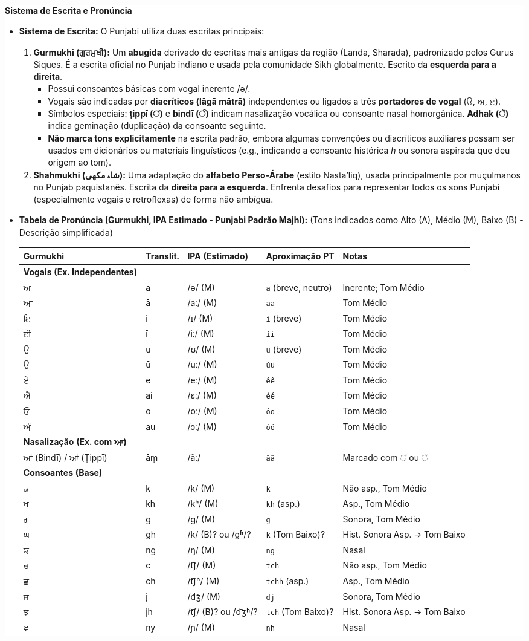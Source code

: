 **Sistema de Escrita e Pronúncia**

*   **Sistema de Escrita:** O Punjabi utiliza duas escritas principais:
    1.  **Gurmukhi (ਗੁਰਮੁਖੀ):** Um **abugida** derivado de escritas mais antigas da região (Landa, Sharada), padronizado pelos Gurus Siques. É a escrita oficial no Punjab indiano e usada pela comunidade Sikh globalmente. Escrito da **esquerda para a direita**.
        *   Possui consoantes básicas com vogal inerente /ə/.
        *   Vogais são indicadas por **diacríticos (lāgā mātrā)** independentes ou ligados a três **portadores de vogal** (ੳ, ਅ, ੲ).
        *   Símbolos especiais: **ṭippī (ਂ)** e **bindī (ੰ)** indicam nasalização vocálica ou consoante nasal homorgânica. **Adhak (ੱ)** indica geminação (duplicação) da consoante seguinte.
        *   **Não marca tons explicitamente** na escrita padrão, embora algumas convenções ou diacríticos auxiliares possam ser usados em dicionários ou materiais linguísticos (e.g., indicando a consoante histórica *h* ou sonora aspirada que deu origem ao tom).
    2.  **Shahmukhi (شاہ مکھی):** Uma adaptação do **alfabeto Perso-Árabe** (estilo Nasta’liq), usada principalmente por muçulmanos no Punjab paquistanês. Escrita da **direita para a esquerda**. Enfrenta desafios para representar todos os sons Punjabi (especialmente vogais e retroflexas) de forma não ambígua.

*   **Tabela de Pronúncia (Gurmukhi, IPA Estimado - Punjabi Padrão Majhi):**
    (Tons indicados como Alto (A), Médio (M), Baixo (B) - Descrição simplificada)

    | Gurmukhi | Translit. | IPA (Estimado) | Aproximação PT | Notas |
    |---|---|---|---|---|
    | **Vogais (Ex. Independentes)** | | | | |
    | ਅ | a | /ə/ (M) | `a` (breve, neutro) | Inerente; Tom Médio |
    | ਆ | ā | /aː/ (M) | `aa` | Tom Médio |
    | ਇ | i | /ɪ/ (M) | `i` (breve) | Tom Médio |
    | ਈ | ī | /iː/ (M) | `íi` | Tom Médio |
    | ਉ | u | /ʊ/ (M) | `u` (breve) | Tom Médio |
    | ਊ | ū | /uː/ (M) | `úu` | Tom Médio |
    | ਏ | e | /eː/ (M) | `êê` | Tom Médio |
    | ਐ | ai | /ɛː/ (M) | `éé` | Tom Médio |
    | ਓ | o | /oː/ (M) | `ôo` | Tom Médio |
    | ਔ | au | /ɔː/ (M) | `óó` | Tom Médio |
    | **Nasalização (Ex. com ਆ)** | | | | |
    | ਆਂ (Bindī) / ਆਂ (Ṭippī) | āṃ | /ãː/ | `ãã` | Marcado com ਂ ou ੰ |
    | **Consoantes (Base)** | | | | |
    | ਕ | k | /k/ (M) | `k` | Não asp., Tom Médio |
    | ਖ | kh | /kʰ/ (M) | `kh` (asp.) | Asp., Tom Médio |
    | ਗ | g | /g/ (M) | `g` | Sonora, Tom Médio |
    | ਘ | gh | /k/ (B)? ou /gʱ/? | `k` (Tom Baixo)? | Hist. Sonora Asp. → Tom Baixo |
    | ਙ | ng | /ŋ/ (M) | `ng` | Nasal |
    | ਚ | c | /t͡ʃ/ (M) | `tch` | Não asp., Tom Médio |
    | ਛ | ch | /t͡ʃʰ/ (M) | `tchh` (asp.) | Asp., Tom Médio |
    | ਜ | j | /d͡ʒ/ (M) | `dj` | Sonora, Tom Médio |
    | ਝ | jh | /t͡ʃ/ (B)? ou /d͡ʒʱ/? | `tch` (Tom Baixo)? | Hist. Sonora Asp. → Tom Baixo |
    | ਞ | ny | /ɲ/ (M) | `nh` | Nasal |